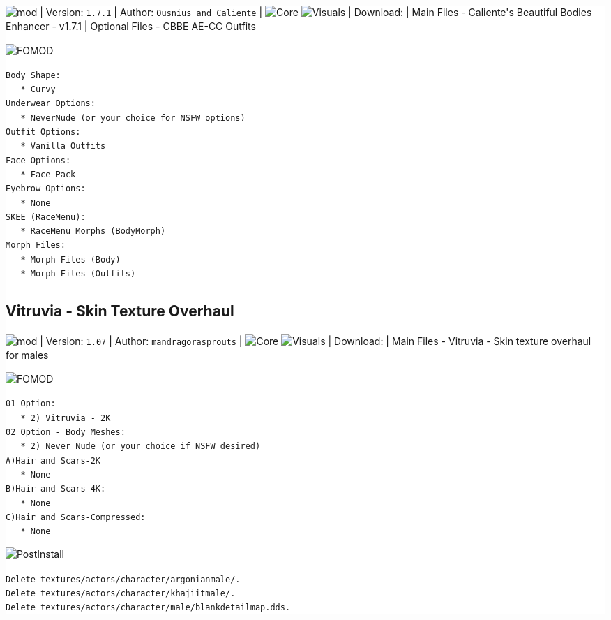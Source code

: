 [![mod]](https://www.nexusmods.com/skyrimspecialedition/mods/198) | Version: `1.7.1` | Author: `Ousnius and Caliente` | ![Core] ![Visuals] |
Download: | Main Files - Caliente's Beautiful Bodies Enhancer - v1.7.1
| Optional Files - CBBE AE-CC Outfits

![FOMOD]
~~~
Body Shape:
   * Curvy
Underwear Options:
   * NeverNude (or your choice for NSFW options)
Outfit Options:
   * Vanilla Outfits
Face Options:
   * Face Pack
Eyebrow Options:
   * None
SKEE (RaceMenu):
   * RaceMenu Morphs (BodyMorph)
Morph Files:
   * Morph Files (Body)
   * Morph Files (Outfits)
~~~

## Vitruvia - Skin Texture Overhaul 

[![mod]](https://www.nexusmods.com/skyrimspecialedition/mods/9112) | Version: `1.07` | Author: `mandragorasprouts` | ![Core] ![Visuals] |
Download: | Main Files - Vitruvia - Skin texture overhaul for males

![FOMOD]
~~~
01 Option:
   * 2) Vitruvia - 2K
02 Option - Body Meshes:
   * 2) Never Nude (or your choice if NSFW desired)
A)Hair and Scars-2K
   * None
B)Hair and Scars-4K:
   * None
C)Hair and Scars-Compressed:
   * None
~~~

![PostInstall]
~~~
Delete textures/actors/character/argonianmale/.
Delete textures/actors/character/khajiitmale/.
Delete textures/actors/character/male/blankdetailmap.dds.
~~~


[mod]: https://img.shields.io/badge/Link-Download-006000?style=flat-square
[core]: https://img.shields.io/badge/Core-006000?style=flat-square
[cao]: https://img.shields.io/badge/CAO-important?style=flat-square
[ck]: https://img.shields.io/badge/CK-important?style=flat-square
[bsa]: https://img.shields.io/badge/BSA-critical?style=flat-square
[visuals]: https://img.shields.io/badge/Visuals-informational?style=flat-square
[fomod]: https://img.shields.io/badge/FOMOD%20Instructions-informational?style=for-the-badge
[postinstall]: https://img.shields.io/badge/Post--Install%20Instructions-00B000?style=for-the-badge
[adventures]: https://img.shields.io/badge/Adventures-blueviolet?style=flat-square
[adventureslg]: https://img.shields.io/badge/Adventures-blueviolet?style=for-the-badge
[corelg]: https://img.shields.io/badge/Core-006000?style=for-the-badge
[optional]: https://img.shields.io/badge/Optional-AAAA00?style=flat-square
[esm]: https://img.shields.io/badge/ESM-blue?style=flat-square
[esl]: https://img.shields.io/badge/ESL-orange?style=flat-square
[esl-c]: https://img.shields.io/badge/ESL--C-red?style=flat-square
[qac]: https://img.shields.io/badge/QAC-critical?style=flat-square